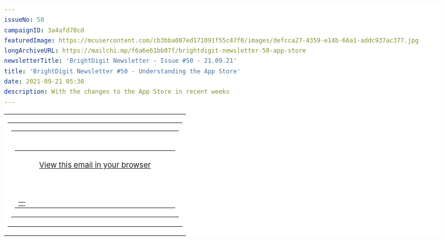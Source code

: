 ```yaml
---
issueNo: 50
campaignID: 3a4afd70cd
featuredImage: https://mcusercontent.com/cb3bba007ed171091f55c47f0/images/defcca27-4359-e14b-66a1-addc937ac377.jpg
longArchiveURL: https://mailchi.mp/f6a6e61bb07f/brightdigit-newsletter-50-app-store
newsletterTitle: 'BrightDigit Newsletter - Issue #50 - 21.09.21'
title: 'BrightDigit Newsletter #50 - Understanding the App Store'
date: 2021-09-21 05:30
description: With the changes to the App Store in recent weeks
---
```

<span class="mcnPreviewText"
style="display:none; font-size:0px; line-height:0px; max-height:0px; max-width:0px; opacity:0; overflow:hidden; visibility:hidden; mso-hide:all;">With
the changes to the App Store in recent weeks</span>

<table id="bodyTable" data-border="0" data-cellpadding="0" data-cellspacing="0" height="100%" width="100%" style="background-color: rgb(255, 255, 255);">
<colgroup>
<col style="width: 100%" />
</colgroup>
<tbody>
<tr class="odd">
<td style="text-align: center;" id="root" class="bodyCell" data-valign="top"><table data-align="center" data-border="0" data-cellpadding="0" data-cellspacing="0" width="100%" style="max-width:660px">
<colgroup>
<col style="width: 100%" />
</colgroup>
<tbody>
<tr class="odd">
<td class="mceSection" style="background-position: center; background-repeat: no-repeat; background-size: cover" data-valign="top"><table data-border="0" data-cellpadding="0" data-cellspacing="0" width="100%" style="table-layout:fixed">
<tbody>
<tr class="odd">
<td colspan="12" class="mceColumn" style="background-color: #ffffff; background-position: center; background-repeat: no-repeat; background-size: cover; padding-top: 24px" data-valign="top" width="100%"><table data-border="0" data-cellpadding="0" data-cellspacing="0" width="100%">
<colgroup>
<col style="width: 100%" />
</colgroup>
<tbody>
<tr class="odd">
<td id="mceColumnContainer" class="mceSpacing-24" style="padding-left: 48px; padding-right: 48px" data-valign="top"><div class="mceText" style="font-size:15px;text-align:center;width:100%">
<p><a href="https://mailchi.mp/f6a6e61bb07f/brightdigit-newsletter-50-app-store?e=%5BUNIQID%5D">View this email in your browser</a></p>
</div></td>
</tr>
<tr class="even">
<td id="mceColumnContainer" class="mceSpacing-24" style="padding-top: 24px" data-valign="top"><table data-border="0" data-cellpadding="0" data-cellspacing="0" width="100%" style="background-color:transparent;border-top:20px solid transparent;margin-bottom:0;margin-top:0">
<tbody>
<tr class="odd">
<td style="min-width: 100%" data-valign="top"></td>
</tr>
</tbody>
</table></td>
</tr>
<tr class="odd">